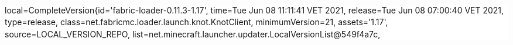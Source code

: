 local=CompleteVersion{id='fabric-loader-0.11.3-1.17', time=Tue Jun 08 11:11:41 VET 2021, release=Tue Jun 08 07:00:40 VET 2021, type=release, class=net.fabricmc.loader.launch.knot.KnotClient, minimumVersion=21, assets='1.17', source=LOCAL_VERSION_REPO, list=net.minecraft.launcher.updater.LocalVersionList@549f4a7c,